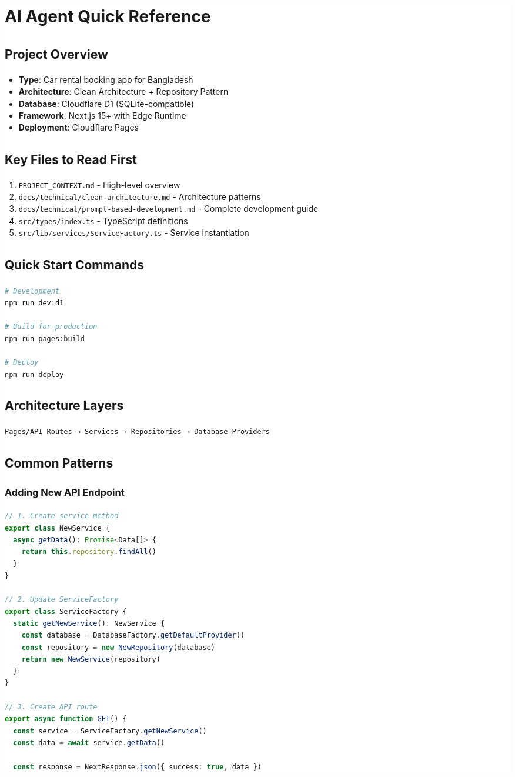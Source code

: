 # AI Agent Quick Reference

## Project Overview
- **Type**: Car rental booking app for Bangladesh
- **Architecture**: Clean Architecture + Repository Pattern
- **Database**: Cloudflare D1 (SQLite-compatible)
- **Framework**: Next.js 15+ with Edge Runtime
- **Deployment**: Cloudflare Pages

## Key Files to Read First
1. `PROJECT_CONTEXT.md` - High-level overview
2. `docs/technical/clean-architecture.md` - Architecture patterns
3. `docs/technical/prompt-based-development.md` - Complete development guide
4. `src/types/index.ts` - TypeScript definitions
5. `src/lib/services/ServiceFactory.ts` - Service instantiation

## Quick Start Commands
```bash
# Development
npm run dev:d1

# Build for production
npm run pages:build

# Deploy
npm run deploy
```

## Architecture Layers
```
Pages/API Routes → Services → Repositories → Database Providers
```

## Common Patterns

### Adding New API Endpoint
```typescript
// 1. Create service method
export class NewService {
  async getData(): Promise<Data[]> {
    return this.repository.findAll()
  }
}

// 2. Update ServiceFactory
export class ServiceFactory {
  static getNewService(): NewService {
    const database = DatabaseFactory.getDefaultProvider()
    const repository = new NewRepository(database)
    return new NewService(repository)
  }
}

// 3. Create API route
export async function GET() {
  const service = ServiceFactory.getNewService()
  const data = await service.getData()
  
  const response = NextResponse.json({ success: true, data })
```